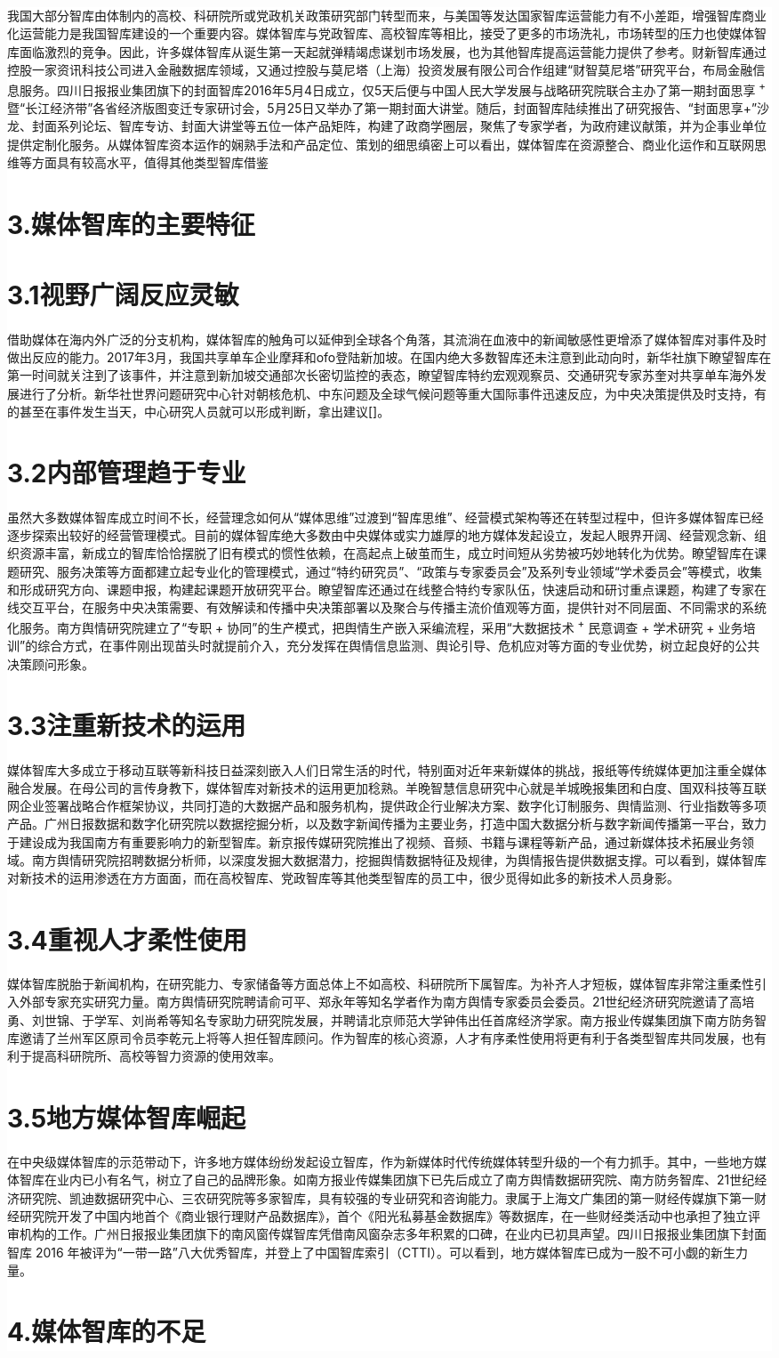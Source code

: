 我国大部分智库由体制内的高校、科研院所或党政机关政策研究部门转型而来，与美国等发达国家智库运营能力有不小差距，增强智库商业化运营能力是我国智库建设的一个重要内容。媒体智库与党政智库、高校智库等相比，接受了更多的市场洗礼，市场转型的压力也使媒体智库面临激烈的竞争。因此，许多媒体智库从诞生第一天起就弹精竭虑谋划市场发展，也为其他智库提高运营能力提供了参考。财新智库通过控股一家资讯科技公司进入金融数据库领域，又通过控股与莫尼塔（上海）投资发展有限公司合作组建“财智莫尼塔”研究平台，布局金融信息服务。四川日报报业集团旗下的封面智库2016年5月4日成立，仅5天后便与中国人民大学发展与战略研究院联合主办了第一期封面思享 $^ +$ 暨“长江经济带”各省经济版图变迁专家研讨会，5月25日又举办了第一期封面大讲堂。随后，封面智库陆续推出了研究报告、“封面思享+”沙龙、封面系列论坛、智库专访、封面大讲堂等五位一体产品矩阵，构建了政商学圈层，聚焦了专家学者，为政府建议献策，并为企事业单位提供定制化服务。从媒体智库资本运作的娴熟手法和产品定位、策划的细思缜密上可以看出，媒体智库在资源整合、商业化运作和互联网思维等方面具有较高水平，值得其他类型智库借鉴

# 3.媒体智库的主要特征

# 3.1视野广阔反应灵敏

借助媒体在海内外广泛的分支机构，媒体智库的触角可以延伸到全球各个角落，其流淌在血液中的新闻敏感性更增添了媒体智库对事件及时做出反应的能力。2017年3月，我国共享单车企业摩拜和ofo登陆新加坡。在国内绝大多数智库还未注意到此动向时，新华社旗下瞭望智库在第一时间就关注到了该事件，并注意到新加坡交通部次长密切监控的表态，瞭望智库特约宏观观察员、交通研究专家苏奎对共享单车海外发展进行了分析。新华社世界问题研究中心针对朝核危机、中东问题及全球气候问题等重大国际事件迅速反应，为中央决策提供及时支持，有的甚至在事件发生当天，中心研究人员就可以形成判断，拿出建议[]。

# 3.2内部管理趋于专业

虽然大多数媒体智库成立时间不长，经营理念如何从“媒体思维”过渡到“智库思维”、经营模式架构等还在转型过程中，但许多媒体智库已经逐步探索出较好的经营管理模式。目前的媒体智库绝大多数由中央媒体或实力雄厚的地方媒体发起设立，发起人眼界开阔、经营观念新、组织资源丰富，新成立的智库恰恰摆脱了旧有模式的惯性依赖，在高起点上破茧而生，成立时间短从劣势被巧妙地转化为优势。瞭望智库在课题研究、服务决策等方面都建立起专业化的管理模式，通过“特约研究员”、“政策与专家委员会”及系列专业领域“学术委员会”等模式，收集和形成研究方向、课题申报，构建起课题开放研究平台。瞭望智库还通过在线整合特约专家队伍，快速启动和研讨重点课题，构建了专家在线交互平台，在服务中央决策需要、有效解读和传播中央决策部署以及聚合与传播主流价值观等方面，提供针对不同层面、不同需求的系统化服务。南方舆情研究院建立了“专职 $+$ 协同”的生产模式，把舆情生产嵌入采编流程，采用“大数据技术 $^ +$ 民意调查 $+$ 学术研究 $+$ 业务培训”的综合方式，在事件刚出现苗头时就提前介入，充分发挥在舆情信息监测、舆论引导、危机应对等方面的专业优势，树立起良好的公共决策顾问形象。

# 3.3注重新技术的运用

媒体智库大多成立于移动互联等新科技日益深刻嵌入人们日常生活的时代，特别面对近年来新媒体的挑战，报纸等传统媒体更加注重全媒体融合发展。在母公司的言传身教下，媒体智库对新技术的运用更加稔熟。羊晚智慧信息研究中心就是羊城晚报集团和白度、国双科技等互联网企业签署战略合作框架协议，共同打造的大数据产品和服务机构，提供政企行业解决方案、数字化订制服务、舆情监测、行业指数等多项产品。广州日报数据和数字化研究院以数据挖掘分析，以及数字新闻传播为主要业务，打造中国大数据分析与数字新闻传播第一平台，致力于建设成为我国南方有重要影响力的新型智库。新京报传媒研究院推出了视频、音频、书籍与课程等新产品，通过新媒体技术拓展业务领域。南方舆情研究院招聘数据分析师，以深度发掘大数据潜力，挖掘舆情数据特征及规律，为舆情报告提供数据支撑。可以看到，媒体智库对新技术的运用渗透在方方面面，而在高校智库、党政智库等其他类型智库的员工中，很少觅得如此多的新技术人员身影。

# 3.4重视人才柔性使用

媒体智库脱胎于新闻机构，在研究能力、专家储备等方面总体上不如高校、科研院所下属智库。为补齐人才短板，媒体智库非常注重柔性引入外部专家充实研究力量。南方舆情研究院聘请俞可平、郑永年等知名学者作为南方舆情专家委员会委员。21世纪经济研究院邀请了高培勇、刘世锦、于学军、刘尚希等知名专家助力研究院发展，并聘请北京师范大学钟伟出任首席经济学家。南方报业传媒集团旗下南方防务智库邀请了兰州军区原司令员李乾元上将等人担任智库顾问。作为智库的核心资源，人才有序柔性使用将更有利于各类型智库共同发展，也有利于提高科研院所、高校等智力资源的使用效率。

# 3.5地方媒体智库崛起

在中央级媒体智库的示范带动下，许多地方媒体纷纷发起设立智库，作为新媒体时代传统媒体转型升级的一个有力抓手。其中，一些地方媒体智库在业内已小有名气，树立了自己的品牌形象。如南方报业传媒集团旗下已先后成立了南方舆情数据研究院、南方防务智库、21世纪经济研究院、凯迪数据研究中心、三农研究院等多家智库，具有较强的专业研究和咨询能力。隶属于上海文广集团的第一财经传媒旗下第一财经研究院开发了中国内地首个《商业银行理财产品数据库》，首个《阳光私募基金数据库》等数据库，在一些财经类活动中也承担了独立评审机构的工作。广州日报报业集团旗下的南风窗传媒智库凭借南风窗杂志多年积累的口碑，在业内已初具声望。四川日报报业集团旗下封面智库 2016 年被评为“一带一路”八大优秀智库，并登上了中国智库索引（CTTI）。可以看到，地方媒体智库已成为一股不可小觑的新生力量。

# 4.媒体智库的不足
